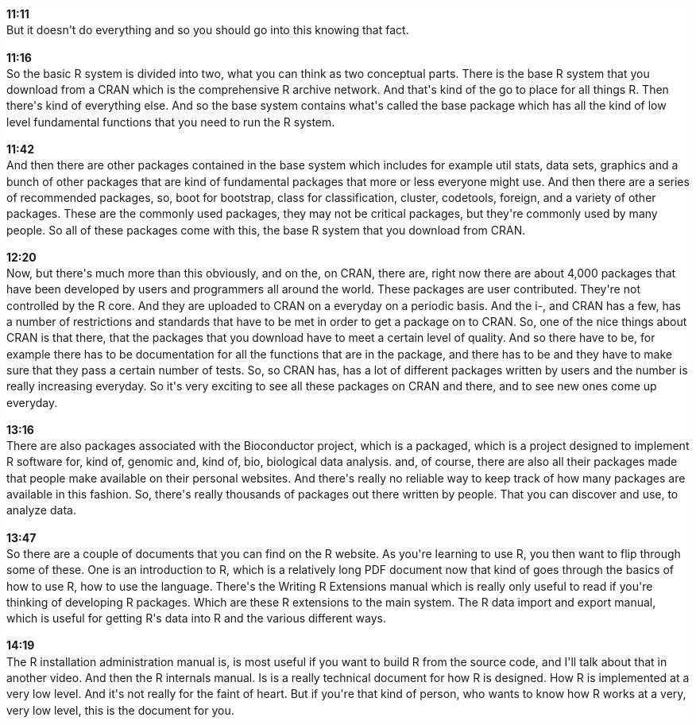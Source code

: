 **11:11**  
But it doesn't do everything and so you should go into this knowing that fact. 

**11:16**  
So the basic R system is divided into two, what you can think as two conceptual parts. There is the base R system that you download from a CRAN which is the comprehensive R archive network. And that's kind of the go to place for all things R. Then there's kind of everything else. And so the base system contains what's called the base package which has all the kind of low level fundamental functions that you need to run the R system. 

**11:42**  
And then there are other packages contained in the base system which includes for example util stats, data sets, graphics and a bunch of other packages that are kind of fundamental packages that more or less everyone might use. And then there are a series of recommended packages, so, boot for bootstrap, class for classification, cluster, codetools, foreign, and a variety of other packages. These are the commonly used packages, they may not be critical packages, but they're commonly used by many people. So all of these packages come with this, the base R system that you download from CRAN. 

**12:20**  
Now, but there's much more than this obviously, and on the, on CRAN, there are, right now there are about 4,000 packages that have been developed by users and programmers all around the world. These packages are user contributed. They're not controlled by the R core. And they are uploaded to CRAN on a everyday on a periodic basis. And the i-, and CRAN has a few, has a number of restrictions and standards that have to be met in order to get a package on to CRAN. So, one of the nice things about CRAN is that there, that the packages that you download have to meet a certain level of quality. And so there have to be, for example there has to be documentation for all the functions that are in the package, and there has to be and they have to make sure that they pass a certain number of tests. So, so CRAN has, has a lot of different packages written by users and the number is really increasing everyday. So it's very exciting to see all these packages on CRAN and there, and to see new ones come up everyday. 

**13:16**  
There are also packages associated with the Bioconductor project, which is a packaged, which is a project designed to implement R software for, kind of, genomic and, kind of, bio, biological data analysis. and, of course, there are also all their packages made that people make available on their personal websites. And there's really no reliable way to keep track of how many packages are available in this fashion. So, there's really thousands of packages out there written by people. That you can discover and use, to analyze data. 

**13:47**  
So there are a couple of documents that you can find on the R website. As you're learning to use R, you then want to flip through some of these. One is an introduction to R, which is a relatively long PDF document now that kind of goes through the basics of how to use R, how to use the language. There's the Writing R Extensions manual which is really only useful to read if you're thinking of developing R packages. Which are these R extensions to the main system. The R data import and export manual, which is useful for getting R's data into R and the various different ways. 

**14:19**  
The R installation administration manual is, is most useful if you want to build R from the source code, and I'll talk about that in another video. And then the R internals manual. Is is a really technical document for how R is designed. How R is implemented at a very low level. And it's not really for the faint of heart. But if you're that kind of person, who wants to know how R works at a very, very low level, this is the document for you. 
